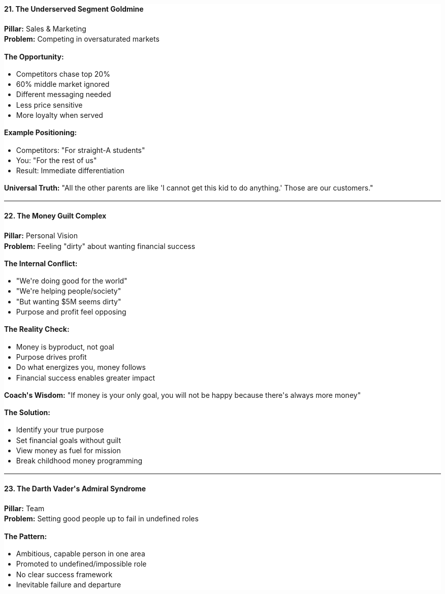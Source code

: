 
#### 21. The Underserved Segment Goldmine
**Pillar:** Sales & Marketing  
**Problem:** Competing in oversaturated markets

**The Opportunity:**
- Competitors chase top 20%
- 60% middle market ignored
- Different messaging needed
- Less price sensitive
- More loyalty when served

**Example Positioning:**
- Competitors: "For straight-A students"
- You: "For the rest of us"
- Result: Immediate differentiation

**Universal Truth:** "All the other parents are like 'I cannot get this kid to do anything.' Those are our customers."

---

#### 22. The Money Guilt Complex
**Pillar:** Personal Vision  
**Problem:** Feeling "dirty" about wanting financial success

**The Internal Conflict:**
- "We're doing good for the world"
- "We're helping people/society"
- "But wanting $5M seems dirty"
- Purpose and profit feel opposing

**The Reality Check:**
- Money is byproduct, not goal
- Purpose drives profit
- Do what energizes you, money follows
- Financial success enables greater impact

**Coach's Wisdom:** "If money is your only goal, you will not be happy because there's always more money"

**The Solution:**
- Identify your true purpose
- Set financial goals without guilt
- View money as fuel for mission
- Break childhood money programming

---

#### 23. The Darth Vader's Admiral Syndrome
**Pillar:** Team  
**Problem:** Setting good people up to fail in undefined roles

**The Pattern:**
- Ambitious, capable person in one area
- Promoted to undefined/impossible role
- No clear success framework
- Inevitable failure and departure
